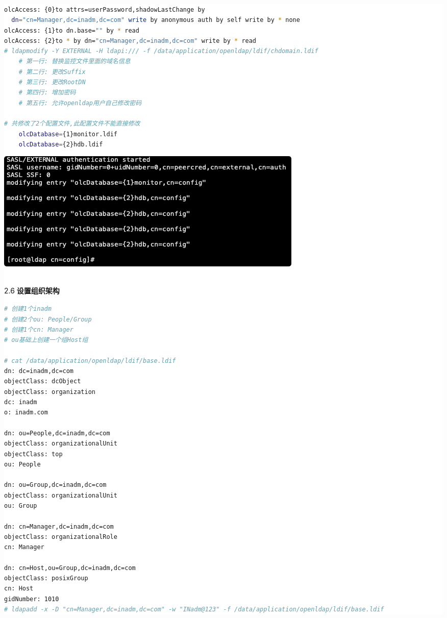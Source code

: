 ```bash
olcAccess: {0}to attrs=userPassword,shadowLastChange by
  dn="cn=Manager,dc=inadm,dc=com" write by anonymous auth by self write by * none
olcAccess: {1}to dn.base="" by * read
olcAccess: {2}to * by dn="cn=Manager,dc=inadm,dc=com" write by * read
# ldapmodify -Y EXTERNAL -H ldapi:/// -f /data/application/openldap/ldif/chdomain.ldif 
    # 第一行: 替换监控文件里面的域名信息
    # 第二行: 更改Suffix
    # 第三行: 更改RootDN
    # 第四行: 增加密码
    # 第五行: 允许openldap用户自己修改密码

# 共修改了2个配置文件,此配置文件不能直接修改
    olcDatabase={1}monitor.ldif
    olcDatabase={2}hdb.ldif
```
![upload successful](/images/pasted-19.png)

###### 

2.6 **设置组织架构**

```bash
# 创建1个inadm
# 创建2个ou: People/Group
# 创建1个cn: Manager
# ou基础上创建一个组Host组

# cat /data/application/openldap/ldif/base.ldif
dn: dc=inadm,dc=com
objectClass: dcObject
objectClass: organization
dc: inadm
o: inadm.com

dn: ou=People,dc=inadm,dc=com
objectClass: organizationalUnit
objectClass: top
ou: People

dn: ou=Group,dc=inadm,dc=com
objectClass: organizationalUnit
ou: Group

dn: cn=Manager,dc=inadm,dc=com
objectClass: organizationalRole
cn: Manager

dn: cn=Host,ou=Group,dc=inadm,dc=com
objectClass: posixGroup
cn: Host
gidNumber: 1010
# ldapadd -x -D "cn=Manager,dc=inadm,dc=com" -w "INadm@123" -f /data/application/openldap/ldif/base.ldif
```